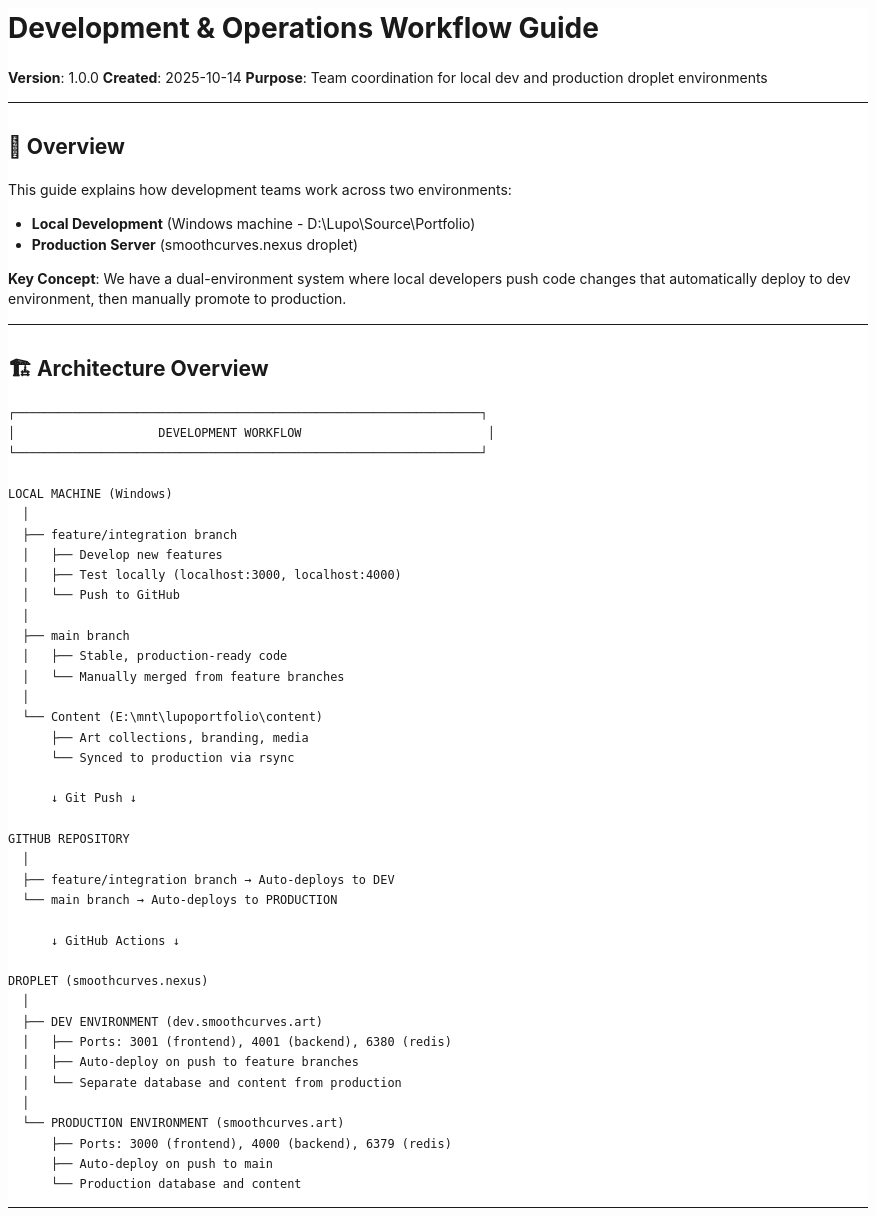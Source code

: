 # Development & Operations Workflow Guide
**Version**: 1.0.0
**Created**: 2025-10-14
**Purpose**: Team coordination for local dev and production droplet environments

---

## 🎯 Overview

This guide explains how development teams work across two environments:
- **Local Development** (Windows machine - D:\Lupo\Source\Portfolio)
- **Production Server** (smoothcurves.nexus droplet)

**Key Concept**: We have a dual-environment system where local developers push code changes that automatically deploy to dev environment, then manually promote to production.

---

## 🏗️ Architecture Overview

```
┌─────────────────────────────────────────────────────────────────┐
│                    DEVELOPMENT WORKFLOW                          │
└─────────────────────────────────────────────────────────────────┘

LOCAL MACHINE (Windows)
  │
  ├── feature/integration branch
  │   ├── Develop new features
  │   ├── Test locally (localhost:3000, localhost:4000)
  │   └── Push to GitHub
  │
  ├── main branch
  │   ├── Stable, production-ready code
  │   └── Manually merged from feature branches
  │
  └── Content (E:\mnt\lupoportfolio\content)
      ├── Art collections, branding, media
      └── Synced to production via rsync

      ↓ Git Push ↓

GITHUB REPOSITORY
  │
  ├── feature/integration branch → Auto-deploys to DEV
  └── main branch → Auto-deploys to PRODUCTION

      ↓ GitHub Actions ↓

DROPLET (smoothcurves.nexus)
  │
  ├── DEV ENVIRONMENT (dev.smoothcurves.art)
  │   ├── Ports: 3001 (frontend), 4001 (backend), 6380 (redis)
  │   ├── Auto-deploy on push to feature branches
  │   └── Separate database and content from production
  │
  └── PRODUCTION ENVIRONMENT (smoothcurves.art)
      ├── Ports: 3000 (frontend), 4000 (backend), 6379 (redis)
      ├── Auto-deploy on push to main
      └── Production database and content
```

---
